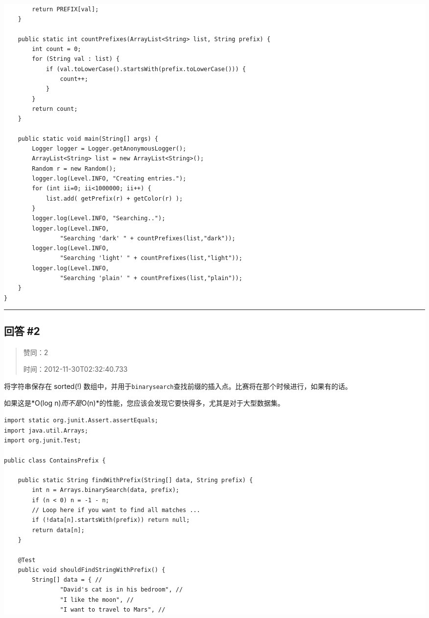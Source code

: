 ```
        return PREFIX[val];
    }

    public static int countPrefixes(ArrayList<String> list, String prefix) {
        int count = 0;
        for (String val : list) {
            if (val.toLowerCase().startsWith(prefix.toLowerCase())) {
                count++;
            }
        }
        return count;
    }

    public static void main(String[] args) {
        Logger logger = Logger.getAnonymousLogger();
        ArrayList<String> list = new ArrayList<String>();
        Random r = new Random();
        logger.log(Level.INFO, "Creating entries.");
        for (int ii=0; ii<1000000; ii++) {
            list.add( getPrefix(r) + getColor(r) );
        }
        logger.log(Level.INFO, "Searching..");
        logger.log(Level.INFO, 
                "Searching 'dark' " + countPrefixes(list,"dark"));
        logger.log(Level.INFO, 
                "Searching 'light' " + countPrefixes(list,"light"));
        logger.log(Level.INFO, 
                "Searching 'plain' " + countPrefixes(list,"plain"));
    } 
} 
```

* * *

## 回答 #2

> 赞同：2
> 
> 时间：2012-11-30T02:32:40.733

将字符串保存在 sorted(!) 数组中，并用于`binarysearch`查找前缀的插入点。比赛将在那个时候进行，如果有的话。

如果这是*O(log n)*而不是*O(n)*的性能，您应该会发现它要快得多，尤其是对于大型数据集。

```
import static org.junit.Assert.assertEquals;
import java.util.Arrays;
import org.junit.Test;

public class ContainsPrefix {

    public static String findWithPrefix(String[] data, String prefix) {
        int n = Arrays.binarySearch(data, prefix);
        if (n < 0) n = -1 - n;
        // Loop here if you want to find all matches ...
        if (!data[n].startsWith(prefix)) return null;
        return data[n];
    }

    @Test
    public void shouldFindStringWithPrefix() {
        String[] data = { //
                "David's cat is in his bedroom", //
                "I like the moon", //
                "I want to travel to Mars", //
```